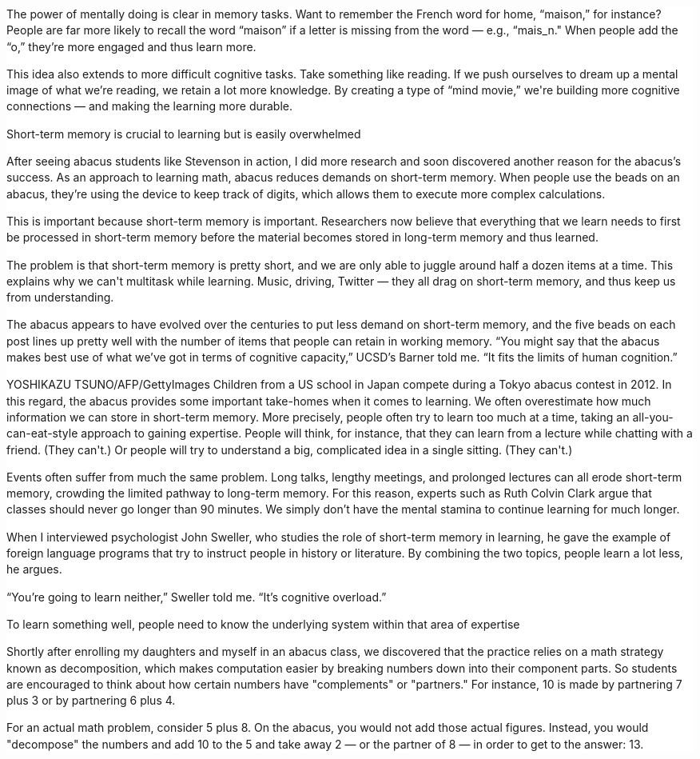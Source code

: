 The power of mentally doing is clear in memory tasks. Want to remember the French word for home, “maison,” for instance? People are far more likely to recall the word “maison” if a letter is missing from the word — e.g., “mais_n." When people add the “o,” they’re more engaged and thus learn more.

This idea also extends to more difficult cognitive tasks. Take something like reading. If we push ourselves to dream up a mental image of what we’re reading, we retain a lot more knowledge. By creating a type of “mind movie,” we're building more cognitive connections — and making the learning more durable.

Short-term memory is crucial to learning but is easily overwhelmed

After seeing abacus students like Stevenson in action, I did more research and soon discovered another reason for the abacus’s success. As an approach to learning math, abacus reduces demands on short-term memory. When people use the beads on an abacus, they’re using the device to keep track of digits, which allows them to execute more complex calculations.

This is important because short-term memory is important. Researchers now believe that everything that we learn needs to first be processed in short-term memory before the material becomes stored in long-term memory and thus learned.

The problem is that short-term memory is pretty short, and we are only able to juggle around half a dozen items at a time. This explains why we can't multitask while learning. Music, driving, Twitter — they all drag on short-term memory, and thus keep us from understanding.

The abacus appears to have evolved over the centuries to put less demand on short-term memory, and the five beads on each post lines up pretty well with the number of items that people can retain in working memory. “You might say that the abacus makes best use of what we’ve got in terms of cognitive capacity,” UCSD’s Barner told me. “It fits the limits of human cognition.”

YOSHIKAZU TSUNO/AFP/GettyImages
Children from a US school in Japan compete during a Tokyo abacus contest in 2012.
In this regard, the abacus provides some important take-homes when it comes to learning. We often overestimate how much information we can store in short-term memory. More precisely, people often try to learn too much at a time, taking an all-you-can-eat-style approach to gaining expertise. People will think, for instance, that they can learn from a lecture while chatting with a friend. (They can't.) Or people will try to understand a big, complicated idea in a single sitting. (They can't.)

Events often suffer from much the same problem. Long talks, lengthy meetings, and prolonged lectures can all erode short-term memory, crowding the limited pathway to long-term memory. For this reason, experts such as Ruth Colvin Clark argue that classes should never go longer than 90 minutes. We simply don’t have the mental stamina to continue learning for much longer.

When I interviewed psychologist John Sweller, who studies the role of short-term memory in learning, he gave the example of foreign language programs that try to instruct people in history or literature. By combining the two topics, people learn a lot less, he argues.

“You’re going to learn neither,” Sweller told me. “It’s cognitive overload.”

To learn something well, people need to know the underlying system within that area of expertise

Shortly after enrolling my daughters and myself in an abacus class, we discovered that the practice relies on a math strategy known as decomposition, which makes computation easier by breaking numbers down into their component parts. So students are encouraged to think about how certain numbers have "complements" or "partners." For instance, 10 is made by partnering 7 plus 3 or by partnering 6 plus 4.

For an actual math problem, consider 5 plus 8. On the abacus, you would not add those actual figures. Instead, you would "decompose" the numbers and add 10 to the 5 and take away 2 — or the partner of 8 — in order to get to the answer: 13.
